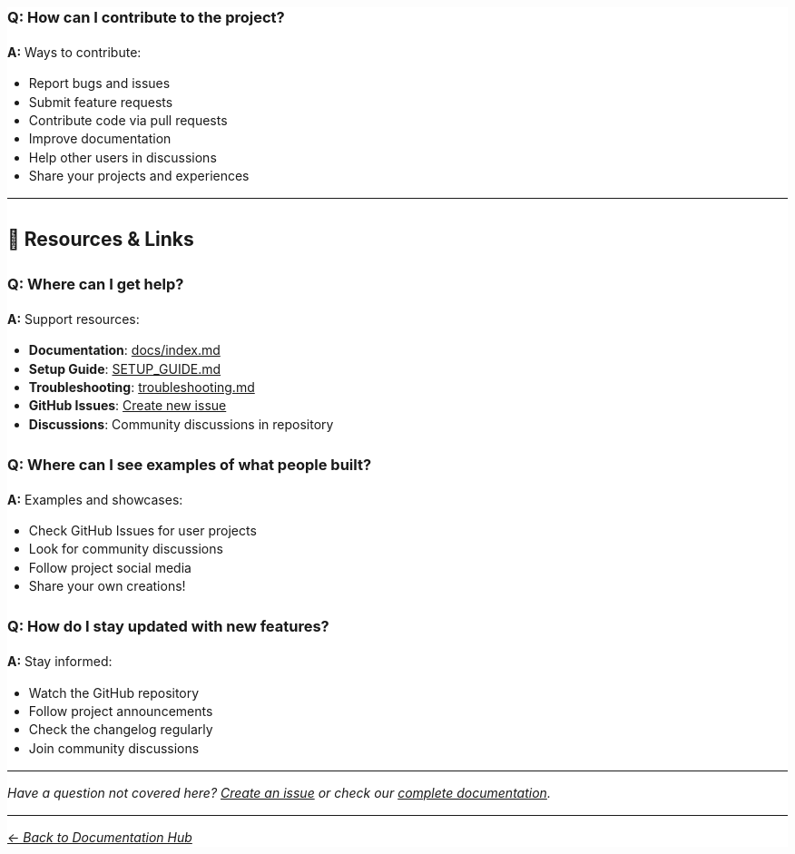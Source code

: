 ### Q: How can I contribute to the project?
**A:** Ways to contribute:
- Report bugs and issues
- Submit feature requests  
- Contribute code via pull requests
- Improve documentation
- Help other users in discussions
- Share your projects and experiences

---

## 🔗 Resources & Links

### Q: Where can I get help?
**A:** Support resources:
- **Documentation**: [docs/index.md](./index.md)
- **Setup Guide**: [SETUP_GUIDE.md](../SETUP_GUIDE.md)
- **Troubleshooting**: [troubleshooting.md](./troubleshooting.md)
- **GitHub Issues**: [Create new issue](https://github.com/Stijnus/bolt-new-enhanced/issues)
- **Discussions**: Community discussions in repository

### Q: Where can I see examples of what people built?
**A:** Examples and showcases:
- Check GitHub Issues for user projects
- Look for community discussions
- Follow project social media
- Share your own creations!

### Q: How do I stay updated with new features?
**A:** Stay informed:
- Watch the GitHub repository
- Follow project announcements
- Check the changelog regularly
- Join community discussions

---

*Have a question not covered here? [Create an issue](https://github.com/Stijnus/bolt-new-enhanced/issues) or check our [complete documentation](./index.md).*

---

*[← Back to Documentation Hub](./index.md)*